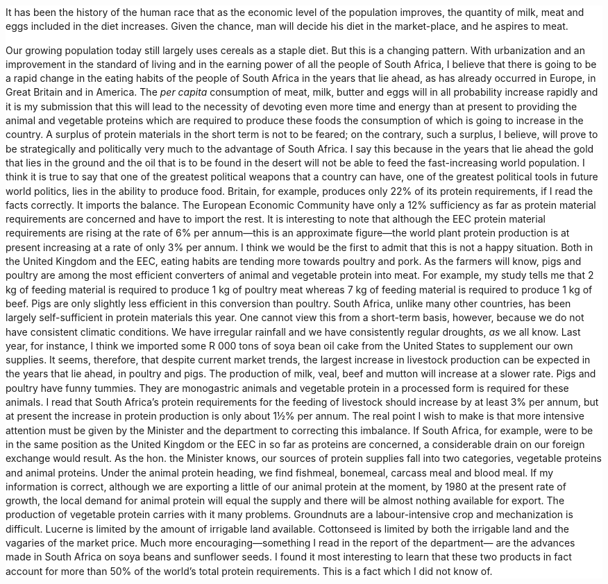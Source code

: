 <block name="quote">It has been the history of the human race that as the economic level of the population improves, the quantity of milk, meat and eggs included in the diet increases. Given the chance, man will decide his diet in the market-place, and he aspires to meat.</block>

<p>Our growing population today still largely uses cereals as a staple diet. But this is a changing pattern. With urbanization and an improvement in the standard of living and in the earning power of all the people of South Africa, I believe that there is going to be a rapid change in the eating habits of the people of South Africa in the years that lie ahead, as has already occurred in Europe, in Great Britain and in America. The <i>per capita</i> consumption of meat, milk, <span class="col_7773-7774" refersTo="page_0770"/>butter and eggs will in all probability increase rapidly and it is my submission that this will lead to the necessity of devoting even more time and energy than at present to providing the animal and vegetable proteins which are required to produce these foods the consumption of which is going to increase in the country. A surplus of protein materials in the short term is not to be feared; on the contrary, such a surplus, I believe, will prove to be strategically and politically very much to the advantage of South Africa. I say this because in the years that lie ahead the gold that lies in the ground and the oil that is to be found in the desert will not be able to feed the fast-increasing world population. I think it is true to say that one of the greatest political weapons that a country can have, one of the greatest political tools in future world politics, lies in the ability to produce food. Britain, for example, produces only 22% of its protein requirements, if I read the facts correctly. It imports the balance. The European Economic Community have only a 12% sufficiency as far as protein material requirements are concerned and have to import the rest. It is interesting to note that although the EEC protein material requirements are rising at the rate of 6% per annum&#x2014;this is an approximate figure&#x2014;the world plant protein production is at present increasing at a rate of only 3% per annum. I think we would be the first to admit that this is not a happy situation. Both in the United Kingdom and the EEC, eating habits are tending more towards poultry and pork. As the farmers will know, pigs and poultry are among the most efficient converters of animal and vegetable protein into meat. For example, my study tells me that 2 kg of feeding material is required to produce 1 kg of poultry meat whereas 7 kg of feeding material is required to produce 1 kg of beef. Pigs are only slightly less efficient in this conversion than poultry. South Africa, unlike many other countries, has been largely self-sufficient in protein materials this year. One cannot view this from a short-term basis, however, because we do not have consistent climatic conditions. We have irregular rainfall and we have consistently regular droughts, <i>as</i> we all know. Last year, for instance, I think we imported some R 000 tons of soya bean oil cake from the United States to supplement our own supplies. It seems, therefore, that despite current market trends, the largest increase in livestock production can be expected in the years that lie ahead, in poultry and pigs. The production of milk, veal, beef and mutton will increase at a slower rate. Pigs and poultry have funny tummies. They are monogastric animals and vegetable protein in a processed form is required for these animals. I read that South Africa&#x2019;s protein requirements for the feeding of livestock should increase by at least 3% per annum, but at present the increase in protein production is only about 1&#x00BD;% per annum. The real point I wish to make is that more intensive attention must be given by the Minister and the department to correcting this imbalance. If South Africa, for example, were to be in the same position as the United Kingdom or the EEC in so far as proteins are concerned, a considerable drain on our foreign exchange would result. As the hon. the Minister knows, our sources of protein supplies fall into two categories, vegetable proteins and animal proteins. Under the animal protein heading, we find fishmeal, bonemeal, carcass meal and blood meal. If my information is correct, although we are exporting a little of our animal protein at the moment, by 1980 at the present rate of growth, the local demand for animal protein will equal the supply and there will be almost nothing available for export. The production of vegetable protein carries with it many problems. Groundnuts are a labour-intensive crop and mechanization is difficult. Lucerne is limited by the amount of irrigable land available. Cottonseed is limited by both the irrigable land and the vagaries of the market price. Much more encouraging&#x2014;something I read in the report of the department&#x2014; are the advances made in South Africa on soya beans and sunflower seeds. I found it most interesting to learn that these two products in fact account for more than 50% of the world&#x2019;s total protein requirements. This is a fact which I did not know of.</p>
